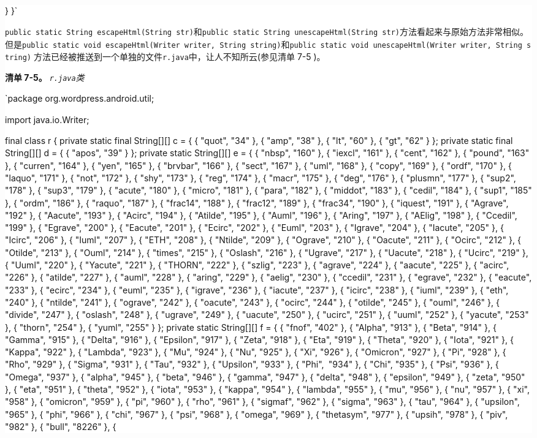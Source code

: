 }
}`

`public static String escapeHtml(String str)`和`public static String unescapeHtml(String str)`方法看起来与原始方法非常相似。但是`public static void escapeHtml(Writer writer, String string)`和`public static void unescapeHtml(Writer writer, String string)` 方法已经被推送到一个单独的文件`r.java`中，让人不知所云(参见清单 7-5 )。

**清单 7-5。** *`r.java`类*

`package org.wordpress.android.util;

import java.io.Writer;

final class r
{
private static final String[][] c = { { "quot", "34" }, { "amp",
"38" }, { "lt", "60" }, { "gt", "62" } };
private static final String[][] d = { { "apos", "39" } };
private static String[][] e = { { "nbsp", "160" }, { "iexcl",
"161" }, { "cent", "162" }, { "pound", "163" }, { "curren", "164"
}, { "yen", "165" }, { "brvbar", "166" }, { "sect", "167" }, {
"uml", "168" }, { "copy", "169" }, { "ordf", "170" }, { "laquo",
"171" }, { "not", "172" }, { "shy", "173" }, { "reg", "174" }, {
"macr", "175" }, { "deg", "176" }, { "plusmn", "177" }, { "sup2",
"178" }, { "sup3", "179" }, { "acute", "180" }, { "micro", "181"
}, { "para", "182" }, { "middot", "183" }, { "cedil", "184" }, {
"sup1", "185" }, { "ordm", "186" }, { "raquo", "187" }, {
"frac14", "188" }, { "frac12", "189" }, { "frac34", "190" }, {
"iquest", "191" }, { "Agrave", "192" }, { "Aacute", "193" }, {
"Acirc", "194" }, { "Atilde", "195" }, { "Auml", "196" }, {
"Aring", "197" }, { "AElig", "198" }, { "Ccedil", "199" }, {
"Egrave", "200" }, { "Eacute", "201" }, { "Ecirc", "202" }, {
"Euml", "203" }, { "Igrave", "204" }, { "Iacute", "205" }, {
"Icirc", "206" }, { "Iuml", "207" }, { "ETH", "208" }, { "Ntilde",
"209" }, { "Ograve", "210" }, { "Oacute", "211" }, { "Ocirc",
"212" }, { "Otilde", "213" }, { "Ouml", "214" }, { "times", "215"
}, { "Oslash", "216" }, { "Ugrave", "217" }, { "Uacute", "218" },
{ "Ucirc", "219" }, { "Uuml", "220" }, { "Yacute", "221" }, {
"THORN", "222" }, { "szlig", "223" }, { "agrave", "224" }, {
"aacute", "225" }, { "acirc", "226" }, { "atilde", "227" }, {
"auml", "228" }, { "aring", "229" }, { "aelig", "230" }, {
"ccedil", "231" }, { "egrave", "232" }, { "eacute", "233" }, {
"ecirc", "234" }, { "euml", "235" }, { "igrave", "236" }, {
"iacute", "237" }, { "icirc", "238" }, { "iuml", "239" }, { "eth",
"240" }, { "ntilde", "241" }, { "ograve", "242" }, { "oacute",
"243" }, { "ocirc", "244" }, { "otilde", "245" }, { "ouml", "246"
}, { "divide", "247" }, { "oslash", "248" }, { "ugrave", "249" },
{ "uacute", "250" }, { "ucirc", "251" }, { "uuml", "252" }, {
"yacute", "253" }, { "thorn", "254" }, { "yuml", "255" } };
private static String[][] f = { { "fnof", "402" }, { "Alpha",
"913" }, { "Beta", "914" }, { "Gamma", "915" }, { "Delta", "916"
}, { "Epsilon", "917" }, { "Zeta", "918" }, { "Eta", "919" }, {
"Theta", "920" }, { "Iota", "921" }, { "Kappa", "922" }, {
"Lambda", "923" }, { "Mu", "924" }, { "Nu", "925" }, { "Xi", "926"
}, { "Omicron", "927" }, { "Pi", "928" }, { "Rho", "929" }, {
"Sigma", "931" }, { "Tau", "932" }, { "Upsilon", "933" }, { "Phi",`
`"934" }, { "Chi", "935" }, { "Psi", "936" }, { "Omega", "937" }, {
"alpha", "945" }, { "beta", "946" }, { "gamma", "947" }, {
"delta", "948" }, { "epsilon", "949" }, { "zeta", "950" }, {
"eta", "951" }, { "theta", "952" }, { "iota", "953" }, { "kappa",
"954" }, { "lambda", "955" }, { "mu", "956" }, { "nu", "957" }, {
"xi", "958" }, { "omicron", "959" }, { "pi", "960" }, { "rho",
"961" }, { "sigmaf", "962" }, { "sigma", "963" }, { "tau", "964"
}, { "upsilon", "965" }, { "phi", "966" }, { "chi", "967" }, {
"psi", "968" }, { "omega", "969" }, { "thetasym", "977" }, {
"upsih", "978" }, { "piv", "982" }, { "bull", "8226" }, {